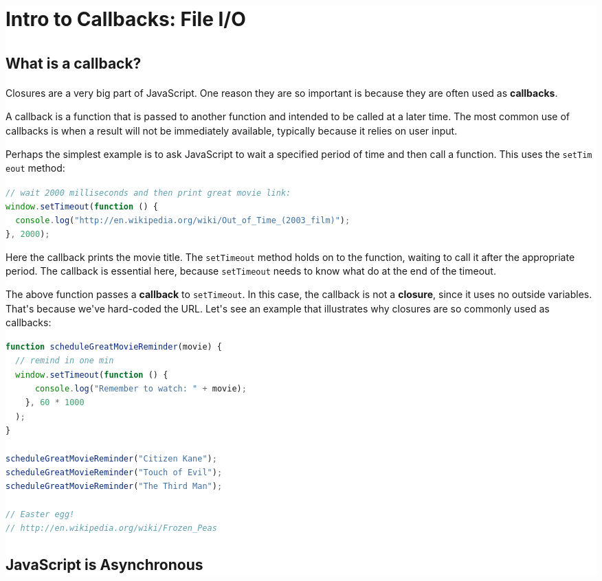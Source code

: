 # Intro to Callbacks: File I/O

## What is a callback?

Closures are a very big part of JavaScript. One reason they are so important
is because they are often used as **callbacks**.

A callback is a function that is passed to another function and
intended to be called at a later time. The most common use of
callbacks is when a result will not be immediately available,
typically because it relies on user input.

Perhaps the simplest example is to ask JavaScript to wait a specified
period of time and then call a function. This uses the `setTimeout`
method:

```javascript
// wait 2000 milliseconds and then print great movie link:
window.setTimeout(function () {
  console.log("http://en.wikipedia.org/wiki/Out_of_Time_(2003_film)");
}, 2000);
```

Here the callback prints the movie title. The `setTimeout` method
holds on to the function, waiting to call it after the appropriate
period. The callback is essential here, because `setTimeout` needs to
know what do at the end of the timeout.

The above function passes a **callback** to `setTimeout`. In this
case, the callback is not a **closure**, since it uses no outside
variables. That's because we've hard-coded the URL. Let's see an
example that illustrates why closures are so commonly used as
callbacks:

```javascript
function scheduleGreatMovieReminder(movie) {
  // remind in one min
  window.setTimeout(function () {
      console.log("Remember to watch: " + movie);
    }, 60 * 1000
  );
}

scheduleGreatMovieReminder("Citizen Kane");
scheduleGreatMovieReminder("Touch of Evil");
scheduleGreatMovieReminder("The Third Man");

// Easter egg!
// http://en.wikipedia.org/wiki/Frozen_Peas
```

## JavaScript is Asynchronous
